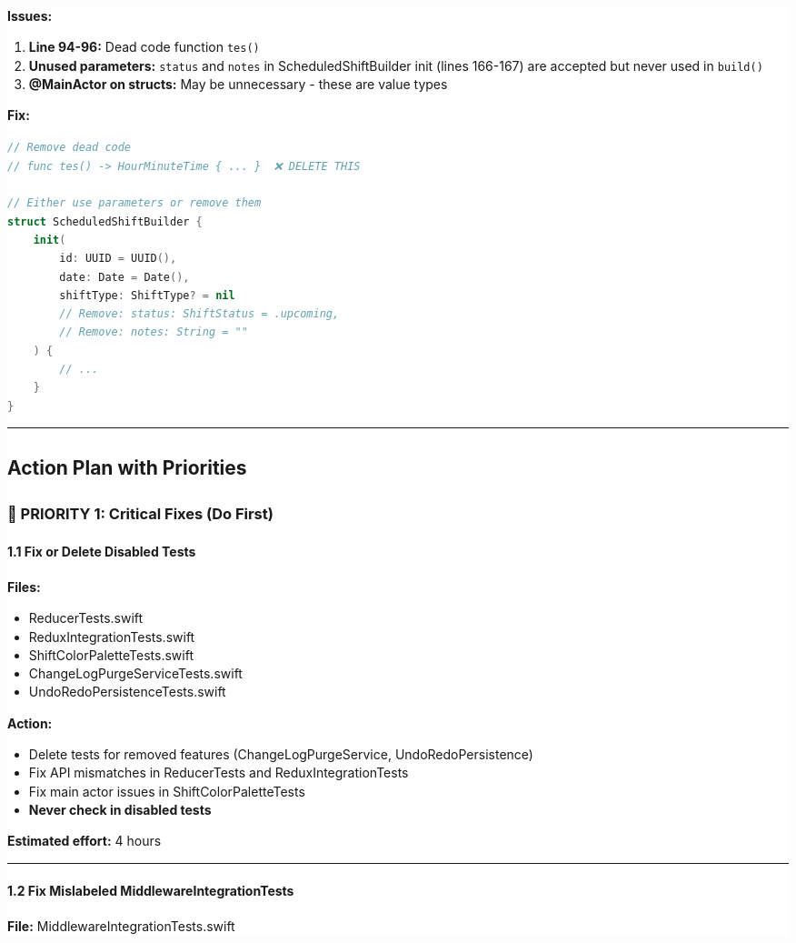 **Issues:**
1. **Line 94-96:** Dead code function `tes()`
2. **Unused parameters:** `status` and `notes` in ScheduledShiftBuilder init (lines 166-167) are accepted but never used in `build()`
3. **@MainActor on structs:** May be unnecessary - these are value types

**Fix:**
```swift
// Remove dead code
// func tes() -> HourMinuteTime { ... }  ❌ DELETE THIS

// Either use parameters or remove them
struct ScheduledShiftBuilder {
    init(
        id: UUID = UUID(),
        date: Date = Date(),
        shiftType: ShiftType? = nil
        // Remove: status: ShiftStatus = .upcoming,
        // Remove: notes: String = ""
    ) {
        // ...
    }
}
```

---

## Action Plan with Priorities

### 🔴 PRIORITY 1: Critical Fixes (Do First)

#### 1.1 Fix or Delete Disabled Tests

**Files:**
- ReducerTests.swift
- ReduxIntegrationTests.swift
- ShiftColorPaletteTests.swift
- ChangeLogPurgeServiceTests.swift
- UndoRedoPersistenceTests.swift

**Action:**
- Delete tests for removed features (ChangeLogPurgeService, UndoRedoPersistence)
- Fix API mismatches in ReducerTests and ReduxIntegrationTests
- Fix main actor issues in ShiftColorPaletteTests
- **Never check in disabled tests**

**Estimated effort:** 4 hours

---

#### 1.2 Fix Mislabeled MiddlewareIntegrationTests

**File:** MiddlewareIntegrationTests.swift
